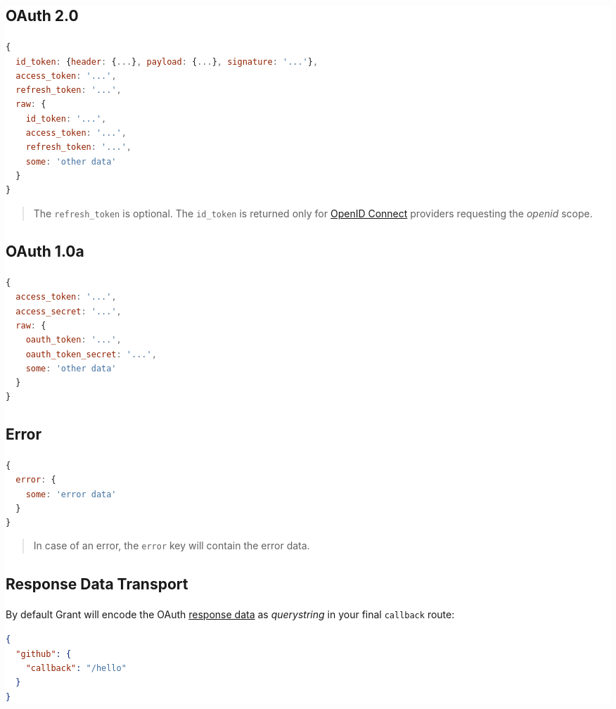## OAuth 2.0

```js
{
  id_token: {header: {...}, payload: {...}, signature: '...'},
  access_token: '...',
  refresh_token: '...',
  raw: {
    id_token: '...',
    access_token: '...',
    refresh_token: '...',
    some: 'other data'
  }
}
```

> The `refresh_token` is optional. The `id_token` is returned only for [OpenID Connect](#openid-connect) providers requesting the _openid_ scope.


## OAuth 1.0a

```js
{
  access_token: '...',
  access_secret: '...',
  raw: {
    oauth_token: '...',
    oauth_token_secret: '...',
    some: 'other data'
  }
}
```


## Error

```js
{
  error: {
    some: 'error data'
  }
}
```

> In case of an error, the `error` key will contain the error data.


## Response Data Transport

By default Grant will encode the OAuth [response data](#response-data) as *querystring* in your final `callback` route:

```json
{
  "github": {
    "callback": "/hello"
  }
}
```
